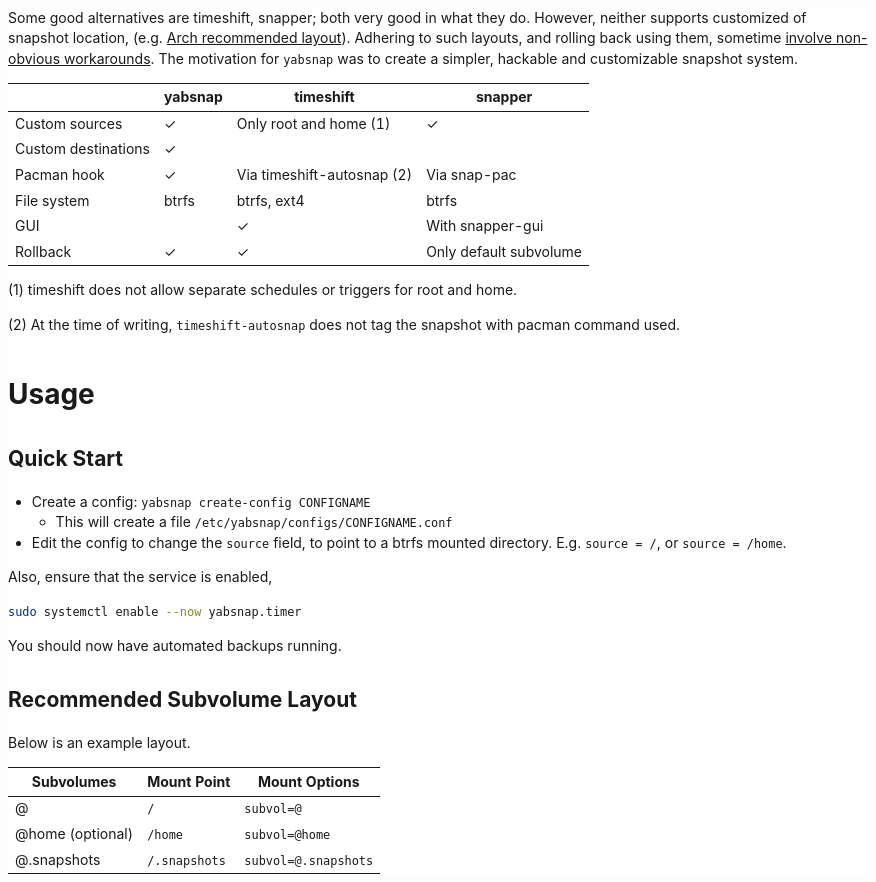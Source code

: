Some good alternatives are timeshift, snapper; both very good in what they do.
However, neither supports customized of snapshot location, (e.g. [Arch recommended
layout](https://wiki.archlinux.org/title/snapper#Suggested_filesystem_layout)).
Adhering to such layouts, and rolling back using them, sometime [involve
non-obvious
workarounds](https://wiki.archlinux.org/title/snapper#Restoring_/_to_its_previous_snapshot).
The motivation for `yabsnap` was to create a simpler, hackable and customizable
snapshot system.

|                     | yabsnap | timeshift                  | snapper                |
| ------------------- | ------- | -------------------------- | ---------------------- |
| Custom sources      | ✓       | Only root and home (1)     | ✓                      |
| Custom destinations | ✓       |                            |                        |
| Pacman hook         | ✓       | Via timeshift-autosnap (2) | Via snap-pac           |
| File system         | btrfs   | btrfs, ext4                | btrfs                  |
| GUI                 |         | ✓                          | With snapper-gui       |
| Rollback            | ✓       | ✓                          | Only default subvolume |

(1) timeshift does not allow separate schedules or triggers for root and home.

(2) At the time of writing, `timeshift-autosnap` does not tag the snapshot with
pacman command used.

# Usage

## Quick Start

- Create a config:
`yabsnap create-config CONFIGNAME`
  - This will create a file `/etc/yabsnap/configs/CONFIGNAME.conf`
- Edit the config to change the `source` field, to point to a btrfs mounted directory. E.g. `source = /`, or `source = /home`.

Also, ensure that the service is enabled,
```sh
sudo systemctl enable --now yabsnap.timer
```

You should now have automated backups running.

## Recommended Subvolume Layout

Below is an example layout.

| Subvolumes | Mount Point | Mount Options |
|---|---|---|
| @ | `/` | `subvol=@` |
| @home (optional) | `/home` | `subvol=@home` |
| @.snapshots | `/.snapshots` | `subvol=@.snapshots` |
